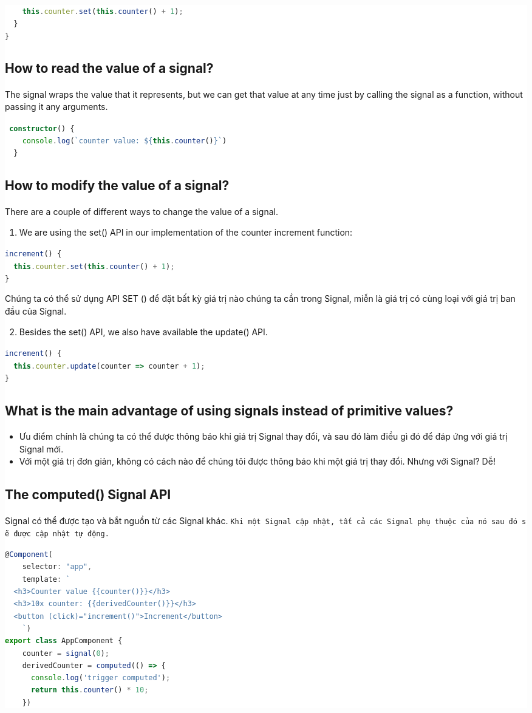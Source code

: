 ```ts
    this.counter.set(this.counter() + 1);
  }
}
```

## How to read the value of a signal?

The signal wraps the value that it represents, but we can get that value at any time just by calling the signal as a function, without passing it any arguments.

```ts
 constructor() {
    console.log(`counter value: ${this.counter()}`)
  }
```

## How to modify the value of a signal?

There are a couple of different ways to change the value of a signal.

1. We are using the set() API in our implementation of the counter increment function:

```ts
increment() {
  this.counter.set(this.counter() + 1);
}
```

Chúng ta có thể sử dụng API SET () để đặt bất kỳ giá trị nào chúng ta cần trong Signal, miễn là giá trị có cùng loại với giá trị ban đầu của Signal.

2. Besides the set() API, we also have available the update() API.
   
```ts
increment() {
  this.counter.update(counter => counter + 1);
}
```

## What is the main advantage of using signals instead of primitive values?

- Ưu điểm chính là chúng ta có thể được thông báo khi giá trị Signal thay đổi, và sau đó làm điều gì đó để đáp ứng với giá trị Signal mới.
- Với một giá trị đơn giản, không có cách nào để chúng tôi được thông báo khi một giá trị thay đổi. Nhưng với Signal? Dễ!

## The computed() Signal API

Signal có thể được tạo và bắt nguồn từ các Signal khác. `Khi một Signal cập nhật, tất cả các Signal phụ thuộc của nó sau đó sẽ được cập nhật tự động.`

```ts
@Component(
    selector: "app",
    template: `
  <h3>Counter value {{counter()}}</h3>
  <h3>10x counter: {{derivedCounter()}}</h3>
  <button (click)="increment()">Increment</button>
    `)
export class AppComponent {
    counter = signal(0);
    derivedCounter = computed(() => {
      console.log('trigger computed');
      return this.counter() * 10;
    })

```